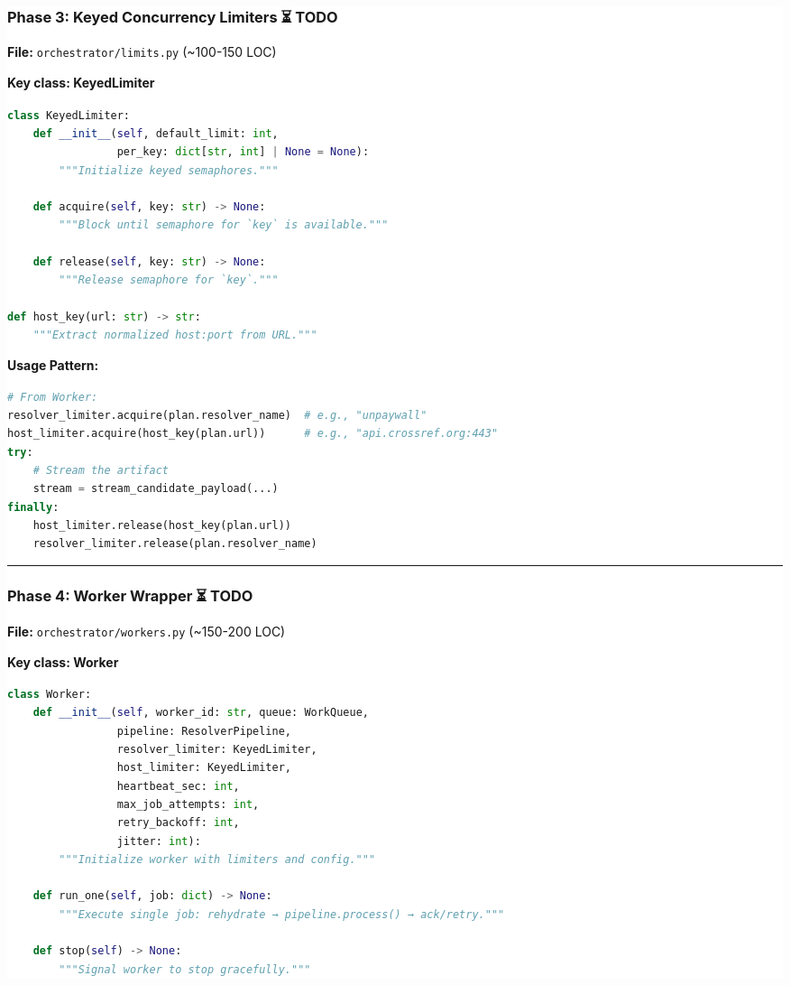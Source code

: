 
### Phase 3: Keyed Concurrency Limiters ⏳ TODO

**File:** `orchestrator/limits.py` (~100-150 LOC)

**Key class: KeyedLimiter**

```python
class KeyedLimiter:
    def __init__(self, default_limit: int, 
                 per_key: dict[str, int] | None = None):
        """Initialize keyed semaphores."""
    
    def acquire(self, key: str) -> None:
        """Block until semaphore for `key` is available."""
    
    def release(self, key: str) -> None:
        """Release semaphore for `key`."""

def host_key(url: str) -> str:
    """Extract normalized host:port from URL."""
```

**Usage Pattern:**

```python
# From Worker:
resolver_limiter.acquire(plan.resolver_name)  # e.g., "unpaywall"
host_limiter.acquire(host_key(plan.url))      # e.g., "api.crossref.org:443"
try:
    # Stream the artifact
    stream = stream_candidate_payload(...)
finally:
    host_limiter.release(host_key(plan.url))
    resolver_limiter.release(plan.resolver_name)
```

---

### Phase 4: Worker Wrapper ⏳ TODO

**File:** `orchestrator/workers.py` (~150-200 LOC)

**Key class: Worker**

```python
class Worker:
    def __init__(self, worker_id: str, queue: WorkQueue,
                 pipeline: ResolverPipeline,
                 resolver_limiter: KeyedLimiter,
                 host_limiter: KeyedLimiter,
                 heartbeat_sec: int,
                 max_job_attempts: int,
                 retry_backoff: int,
                 jitter: int):
        """Initialize worker with limiters and config."""
    
    def run_one(self, job: dict) -> None:
        """Execute single job: rehydrate → pipeline.process() → ack/retry."""
    
    def stop(self) -> None:
        """Signal worker to stop gracefully."""
```
